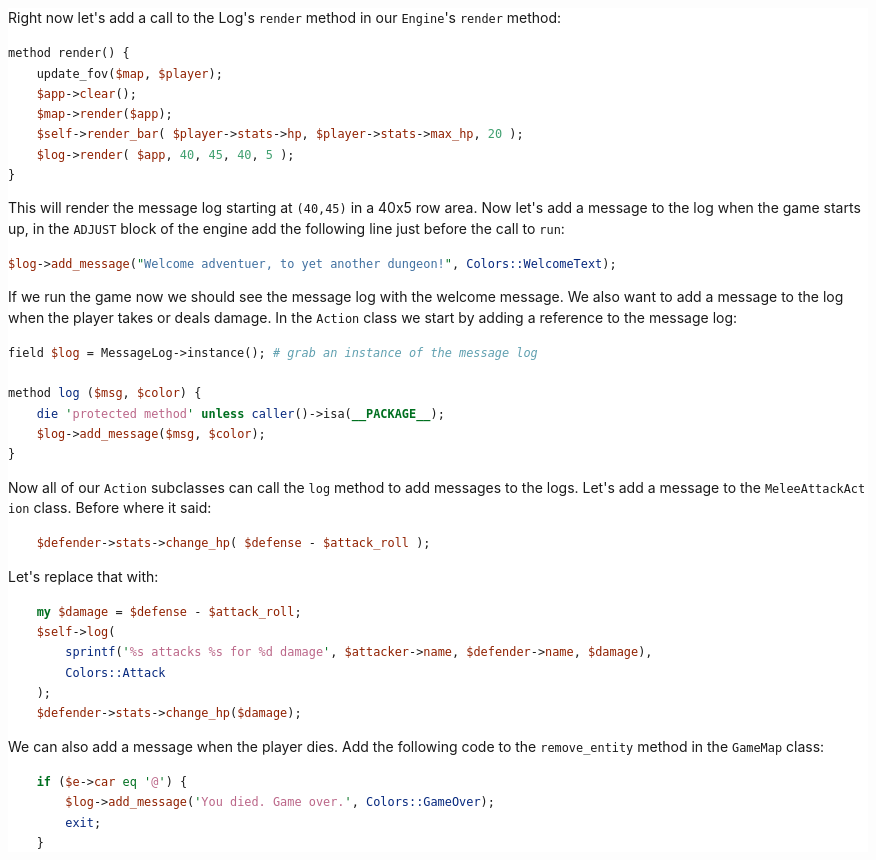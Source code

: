 Right now let's add a call to the Log's `render` method in our `Engine`'s `render` method:

```perl
method render() {
    update_fov($map, $player);
    $app->clear();
    $map->render($app);
    $self->render_bar( $player->stats->hp, $player->stats->max_hp, 20 );
    $log->render( $app, 40, 45, 40, 5 );
}
```

This will render the message log starting at `(40,45)` in a 40x5 row area. Now let's add a message to the log when the game starts up, in the `ADJUST` block of the engine add the following line just before the call to `run`:

```perl
$log->add_message("Welcome adventuer, to yet another dungeon!", Colors::WelcomeText);
```

If we run the game now we should see the message log with the welcome message. We also want to add a message to the log when the player takes or deals damage. In the `Action` class we start by adding a reference to the message log:

```perl
field $log = MessageLog->instance(); # grab an instance of the message log

method log ($msg, $color) {
    die 'protected method' unless caller()->isa(__PACKAGE__);
    $log->add_message($msg, $color);
}
```

Now all of our `Action` subclasses can call the `log` method to add messages to the logs. Let's add a message to the `MeleeAttackAction` class. Before where it said:

```perl
    $defender->stats->change_hp( $defense - $attack_roll );
```

Let's replace that with:

```perl
    my $damage = $defense - $attack_roll;
    $self->log(
        sprintf('%s attacks %s for %d damage', $attacker->name, $defender->name, $damage),
        Colors::Attack
    );
    $defender->stats->change_hp($damage);
```


 We can also add a message when the player dies. Add the following code to the `remove_entity` method in the `GameMap` class:

```perl
    if ($e->car eq '@') {
        $log->add_message('You died. Game over.', Colors::GameOver);
        exit;
    }
```
